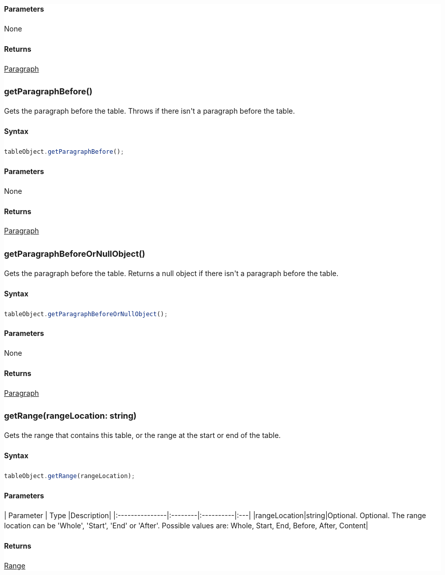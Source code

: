 #### Parameters
None

#### Returns
[Paragraph](paragraph.md)

### getParagraphBefore()
Gets the paragraph before the table. Throws if there isn't a paragraph before the table.

#### Syntax
```js
tableObject.getParagraphBefore();
```

#### Parameters
None

#### Returns
[Paragraph](paragraph.md)

### getParagraphBeforeOrNullObject()
Gets the paragraph before the table. Returns a null object if there isn't a paragraph before the table.

#### Syntax
```js
tableObject.getParagraphBeforeOrNullObject();
```

#### Parameters
None

#### Returns
[Paragraph](paragraph.md)

### getRange(rangeLocation: string)
Gets the range that contains this table, or the range at the start or end of the table.

#### Syntax
```js
tableObject.getRange(rangeLocation);
```

#### Parameters
| Parameter	   | Type	|Description|
|:---------------|:--------|:----------|:---|
|rangeLocation|string|Optional. Optional. The range location can be 'Whole', 'Start', 'End' or 'After'.  Possible values are: Whole, Start, End, Before, After, Content|

#### Returns
[Range](range.md)
